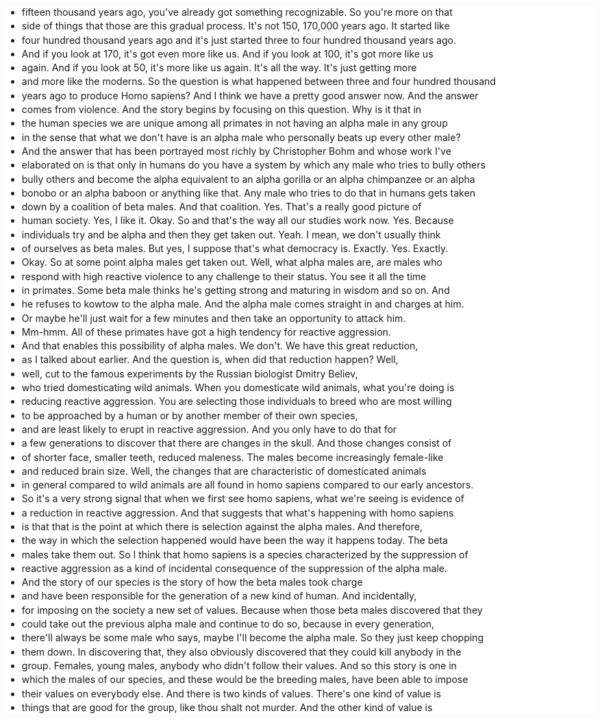 *  fifteen thousand years ago, you've already got something recognizable. So you're more on that
*  side of things that those are this gradual process. It's not 150, 170,000 years ago. It started like
*  four hundred thousand years ago and it's just started three to four hundred thousand years ago.
*  And if you look at 170, it's got even more like us. And if you look at 100, it's got more like us
*  again. And if you look at 50, it's more like us again. It's all the way. It's just getting more
*  and more like the moderns. So the question is what happened between three and four hundred thousand
*  years ago to produce Homo sapiens? And I think we have a pretty good answer now. And the answer
*  comes from violence. And the story begins by focusing on this question. Why is it that in
*  the human species we are unique among all primates in not having an alpha male in any group
*  in the sense that what we don't have is an alpha male who personally beats up every other male?
*  And the answer that has been portrayed most richly by Christopher Bohm and whose work I've
*  elaborated on is that only in humans do you have a system by which any male who tries to bully others
*  bully others and become the alpha equivalent to an alpha gorilla or an alpha chimpanzee or an alpha
*  bonobo or an alpha baboon or anything like that. Any male who tries to do that in humans gets taken
*  down by a coalition of beta males. And that coalition. Yes. That's a really good picture of
*  human society. Yes, I like it. Okay. So and that's the way all our studies work now. Yes. Because
*  individuals try and be alpha and then they get taken out. Yeah. I mean, we don't usually think
*  of ourselves as beta males. But yes, I suppose that's what democracy is. Exactly. Yes. Exactly.
*  Okay. So at some point alpha males get taken out. Well, what alpha males are, are males who
*  respond with high reactive violence to any challenge to their status. You see it all the time
*  in primates. Some beta male thinks he's getting strong and maturing in wisdom and so on. And
*  he refuses to kowtow to the alpha male. And the alpha male comes straight in and charges at him.
*  Or maybe he'll just wait for a few minutes and then take an opportunity to attack him.
*  Mm-hmm. All of these primates have got a high tendency for reactive aggression.
*  And that enables this possibility of alpha males. We don't. We have this great reduction,
*  as I talked about earlier. And the question is, when did that reduction happen? Well,
*  well, cut to the famous experiments by the Russian biologist Dmitry Believ,
*  who tried domesticating wild animals. When you domesticate wild animals, what you're doing is
*  reducing reactive aggression. You are selecting those individuals to breed who are most willing
*  to be approached by a human or by another member of their own species,
*  and are least likely to erupt in reactive aggression. And you only have to do that for
*  a few generations to discover that there are changes in the skull. And those changes consist of
*  of shorter face, smaller teeth, reduced maleness. The males become increasingly female-like
*  and reduced brain size. Well, the changes that are characteristic of domesticated animals
*  in general compared to wild animals are all found in homo sapiens compared to our early ancestors.
*  So it's a very strong signal that when we first see homo sapiens, what we're seeing is evidence of
*  a reduction in reactive aggression. And that suggests that what's happening with homo sapiens
*  is that that is the point at which there is selection against the alpha males. And therefore,
*  the way in which the selection happened would have been the way it happens today. The beta
*  males take them out. So I think that homo sapiens is a species characterized by the suppression of
*  reactive aggression as a kind of incidental consequence of the suppression of the alpha male.
*  And the story of our species is the story of how the beta males took charge
*  and have been responsible for the generation of a new kind of human. And incidentally,
*  for imposing on the society a new set of values. Because when those beta males discovered that they
*  could take out the previous alpha male and continue to do so, because in every generation,
*  there'll always be some male who says, maybe I'll become the alpha male. So they just keep chopping
*  them down. In discovering that, they also obviously discovered that they could kill anybody in the
*  group. Females, young males, anybody who didn't follow their values. And so this story is one in
*  which the males of our species, and these would be the breeding males, have been able to impose
*  their values on everybody else. And there is two kinds of values. There's one kind of value is
*  things that are good for the group, like thou shalt not murder. And the other kind of value is